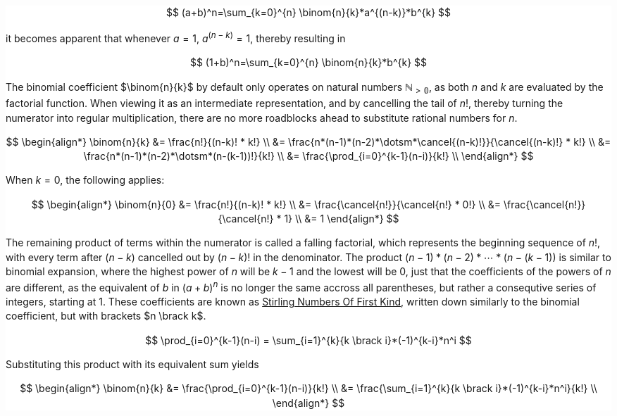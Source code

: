 $$
(a+b)^n=\sum_{k=0}^{n} \binom{n}{k}*a^{(n-k)}*b^{k}
$$

it becomes apparent that whenever $a=1$, $a^{(n-k)}=1$, thereby resulting in

$$
(1+b)^n=\sum_{k=0}^{n} \binom{n}{k}*b^{k}
$$

The binomial coefficient $\binom{n}{k}$ by default only operates on natural numbers $\mathbb{N_{>0}}$, as both $n$ and $k$ are evaluated by the factorial function. When viewing it as an intermediate representation, and by cancelling the tail of $n!$, thereby turning the numerator into regular multiplication, there are no more roadblocks ahead to substitute rational numbers for $n$.

$$
\begin{align*}
\binom{n}{k} &= \frac{n!}{(n-k)! * k!} \\
&= \frac{n*(n-1)*(n-2)*\dotsm*\cancel{(n-k)!}}{\cancel{(n-k)!} * k!} \\
&= \frac{n*(n-1)*(n-2)*\dotsm*(n-(k-1))!}{k!} \\
&= \frac{\prod_{i=0}^{k-1}(n-i)}{k!} \\
\end{align*}
$$

When $k=0$, the following applies:

$$
\begin{align*}
\binom{n}{0} &= \frac{n!}{(n-k)! * k!} \\
&= \frac{\cancel{n!}}{\cancel{n!} * 0!} \\
&= \frac{\cancel{n!}}{\cancel{n!} * 1} \\
&= 1
\end{align*}
$$

The remaining product of terms within the numerator is called a falling factorial, which represents the beginning sequence of $n!$, with every term after $(n-k)$ cancelled out by $(n-k)!$ in the denominator. The product $(n-1)*(n-2)*\dotsm*(n-(k-1))$ is similar to binomial expansion, where the highest power of $n$ will be $k-1$ and the lowest will be $0$, just that the coefficients of the powers of $n$ are different, as the equivalent of $b$ in $(a+b)^n$ is no longer the same accross all parentheses, but rather a consequtive series of integers, starting at $1$. These coefficients are known as <a href="https://en.wikipedia.org/wiki/Stirling_numbers_of_the_first_kind" target="_blank">Stirling Numbers Of First Kind</a>, written down similarly to the binomial coefficient, but with brackets $n \brack k$.

$$
\prod_{i=0}^{k-1}(n-i) = \sum_{i=1}^{k}{k \brack i}*(-1)^{k-i}*n^i
$$

Substituting this product with its equivalent sum yields

$$
\begin{align*}
\binom{n}{k} &= \frac{\prod_{i=0}^{k-1}(n-i)}{k!} \\
&= \frac{\sum_{i=1}^{k}{k \brack i}*(-1)^{k-i}*n^i}{k!} \\
\end{align*}
$$

